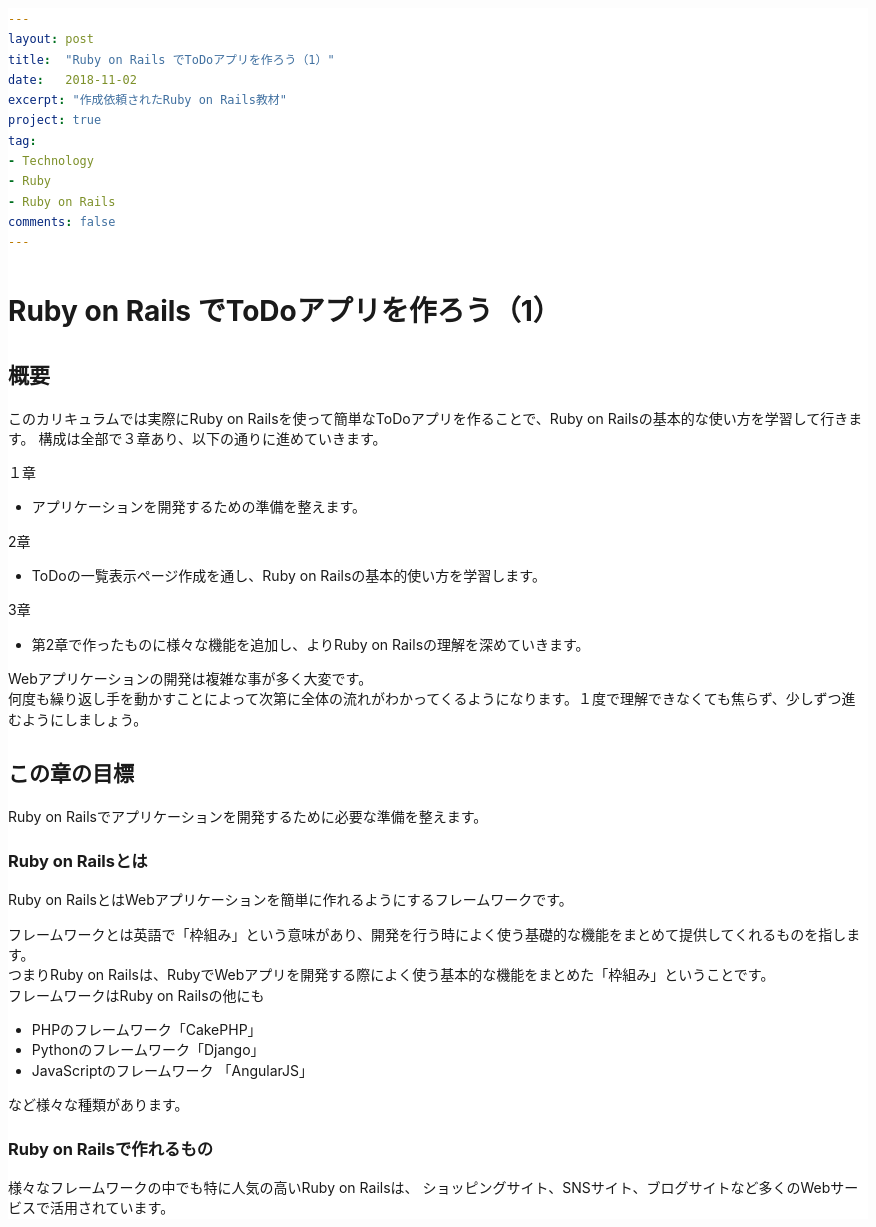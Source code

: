 ```yaml
---
layout: post
title:  "Ruby on Rails でToDoアプリを作ろう（1）"
date:   2018-11-02
excerpt: "作成依頼されたRuby on Rails教材"
project: true
tag:
- Technology
- Ruby
- Ruby on Rails
comments: false
---
```



# Ruby on Rails でToDoアプリを作ろう（1）

## 概要
このカリキュラムでは実際にRuby on Railsを使って簡単なToDoアプリを作ることで、Ruby on Railsの基本的な使い方を学習して行きます。
構成は全部で３章あり、以下の通りに進めていきます。

１章

 - アプリケーションを開発するための準備を整えます。

2章

 - ToDoの一覧表示ページ作成を通し、Ruby on Railsの基本的使い方を学習します。

3章

 - 第2章で作ったものに様々な機能を追加し、よりRuby on Railsの理解を深めていきます。

Webアプリケーションの開発は複雑な事が多く大変です。  
何度も繰り返し手を動かすことによって次第に全体の流れがわかってくるようになります。１度で理解できなくても焦らず、少しずつ進むようにしましょう。

## この章の目標
Ruby on Railsでアプリケーションを開発するために必要な準備を整えます。

### Ruby on Railsとは
Ruby on RailsとはWebアプリケーションを簡単に作れるようにするフレームワークです。

フレームワークとは英語で「枠組み」という意味があり、開発を行う時によく使う基礎的な機能をまとめて提供してくれるものを指します。  
つまりRuby on Railsは、RubyでWebアプリを開発する際によく使う基本的な機能をまとめた「枠組み」ということです。  
フレームワークはRuby on Railsの他にも

 - PHPのフレームワーク「CakePHP」
 - Pythonのフレームワーク「Django」
 - JavaScriptのフレームワーク 「AngularJS」

など様々な種類があります。

### Ruby on Railsで作れるもの
様々なフレームワークの中でも特に人気の高いRuby on Railsは、
ショッピングサイト、SNSサイト、ブログサイトなど多くのWebサービスで活用されています。
